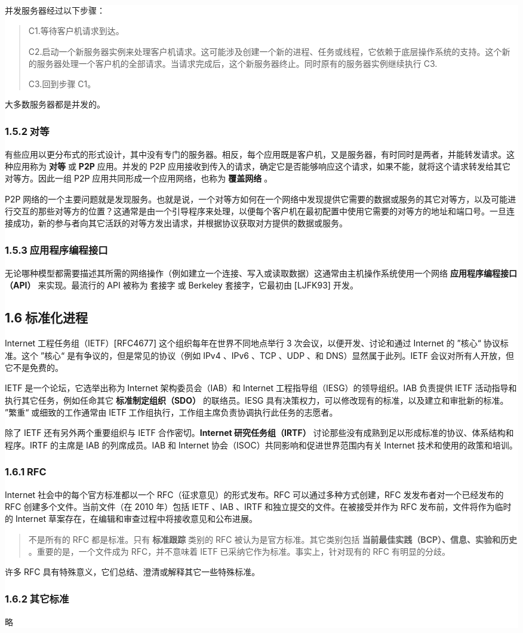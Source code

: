并发服务器经过以下步骤：

> C1.等待客户机请求到达。
>
> C2.启动一个新服务器实例来处理客户机请求。这可能涉及创建一个新的进程、任务或线程，它依赖于底层操作系统的支持。这个新的服务器处理一个客户机的全部请求。当请求完成后，这个新服务器终止。同时原有的服务器实例继续执行 C3.
>
> C3.回到步骤 C1。

大多数服务器都是并发的。



### 1.5.2 对等

有些应用以更分布式的形式设计，其中没有专门的服务器。相反，每个应用既是客户机，又是服务器，有时同时是两者，并能转发请求。这种应用称为 **对等** 或 **P2P** 应用。并发的 P2P 应用接收到传入的请求，确定它是否能够响应这个请求，如果不能，就将这个请求转发给其它对等方。因此一组 P2P 应用共同形成一个应用网络，也称为 **覆盖网络** 。

P2P 网络的一个主要问题就是发现服务。也就是说，一个对等方如何在一个网络中发现提供它需要的数据或服务的其它对等方，以及可能进行交互的那些对等方的位置？这通常是由一个引导程序来处理，以便每个客户机在最初配置中使用它需要的对等方的地址和端口号。一旦连接成功，新的参与者向其它活跃的对等方发出请求，并根据协议获取对方提供的数据或服务。



### 1.5.3 应用程序编程接口

无论哪种模型都需要描述其所需的网络操作（例如建立一个连接、写入或读取数据）这通常由主机操作系统使用一个网络 **应用程序编程接口（API）** 来实现。最流行的 API 被称为 套接字 或 Berkeley 套接字，它最初由 [LJFK93] 开发。



## 1.6 标准化进程

Internet 工程任务组（IETF）[RFC4677] 这个组织每年在世界不同地点举行 3 次会议，以便开发、讨论和通过 Internet 的 ”核心“ 协议标准。这个 ”核心“ 是有争议的，但是常见的协议（例如 IPv4 、IPv6 、TCP 、UDP 、和 DNS）显然属于此列。IETF 会议对所有人开放，但它不是免费的。

IETF 是一个论坛，它选举出称为 Internet 架构委员会（IAB）和 Internet 工程指导组（IESG）的领导组织。IAB 负责提供 IETF 活动指导和执行其它任务，例如任命其它 **标准制定组织（SDO）** 的联络员。IESG 具有决策权力，可以修改现有的标准，以及建立和审批新的标准。 ”繁重“ 或细致的工作通常由 IETF 工作组执行，工作组主席负责协调执行此任务的志愿者。

除了 IETF 还有另外两个重要组织与 IETF 合作密切。**Internet 研究任务组（IRTF）** 讨论那些没有成熟到足以形成标准的协议、体系结构和程序。IRTF 的主席是 IAB 的列席成员。IAB 和 Internet 协会（ISOC）共同影响和促进世界范围内有关 Internet 技术和使用的政策和培训。



### 1.6.1 RFC

Internet 社会中的每个官方标准都以一个 RFC（征求意见）的形式发布。RFC 可以通过多种方式创建，RFC 发发布者对一个已经发布的 RFC 创建多个文件。当前文件（在 2010 年）包括 IETF 、IAB 、IRTF 和独立提交的文件。在被接受并作为 RFC 发布前，文件将作为临时的 Internet 草案存在，在编辑和审查过程中将接收意见和公布进展。

> 不是所有的 RFC 都是标准。只有 **标准跟踪** 类别的 RFC 被认为是官方标准。其它类别包括 **当前最佳实践（BCP）、信息、实验和历史** 。重要的是，一个文件成为 RFC，并不意味着 IETF 已采纳它作为标准。事实上，针对现有的 RFC 有明显的分歧。

许多 RFC 具有特殊意义，它们总结、澄清或解释其它一些特殊标准。



### 1.6.2 其它标准

略

